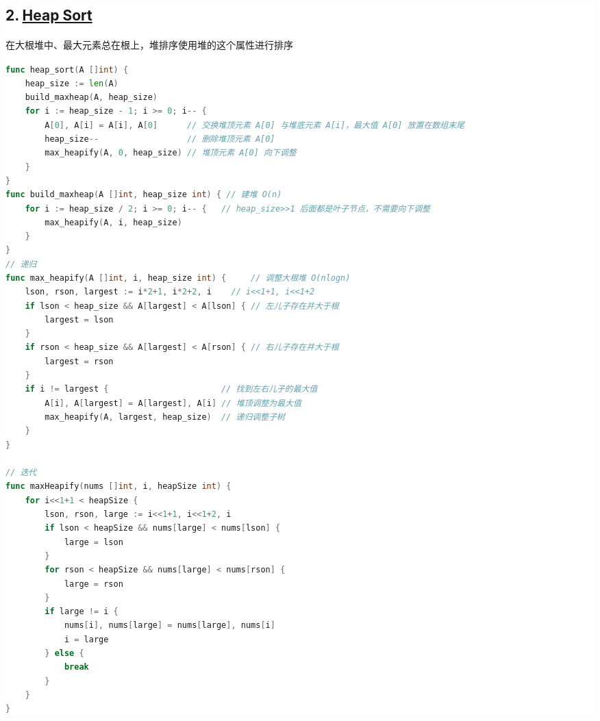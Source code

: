 ## 2. [Heap Sort](https://www.hackerearth.com/practice/algorithms/sorting/heap-sort/tutorial/)

在大根堆中、最大元素总在根上，堆排序使用堆的这个属性进行排序

```go
func heap_sort(A []int) {
	heap_size := len(A)
	build_maxheap(A, heap_size)
	for i := heap_size - 1; i >= 0; i-- {
		A[0], A[i] = A[i], A[0]      // 交换堆顶元素 A[0] 与堆底元素 A[i]，最大值 A[0] 放置在数组末尾
		heap_size--                  // 删除堆顶元素 A[0]
		max_heapify(A, 0, heap_size) // 堆顶元素 A[0] 向下调整
	}
}
func build_maxheap(A []int, heap_size int) { // 建堆 O(n)
	for i := heap_size / 2; i >= 0; i-- {   // heap_size>>1 后面都是叶子节点，不需要向下调整
		max_heapify(A, i, heap_size)
	}
}
// 递归
func max_heapify(A []int, i, heap_size int) {     // 调整大根堆 O(nlogn)
	lson, rson, largest := i*2+1, i*2+2, i	  // i<<1+1, i<<1+2
	if lson < heap_size && A[largest] < A[lson] { // 左儿子存在并大于根
		largest = lson
	}
	if rson < heap_size && A[largest] < A[rson] { // 右儿子存在并大于根
		largest = rson
	}
	if i != largest {                       // 找到左右儿子的最大值
		A[i], A[largest] = A[largest], A[i] // 堆顶调整为最大值
		max_heapify(A, largest, heap_size)  // 递归调整子树
	}
}

// 迭代
func maxHeapify(nums []int, i, heapSize int) {
	for i<<1+1 < heapSize {
		lson, rson, large := i<<1+1, i<<1+2, i
		if lson < heapSize && nums[large] < nums[lson] {
			large = lson
		}
		for rson < heapSize && nums[large] < nums[rson] {
			large = rson
		}
		if large != i {
			nums[i], nums[large] = nums[large], nums[i]
			i = large
		} else {
			break
		}
	}
}
```
